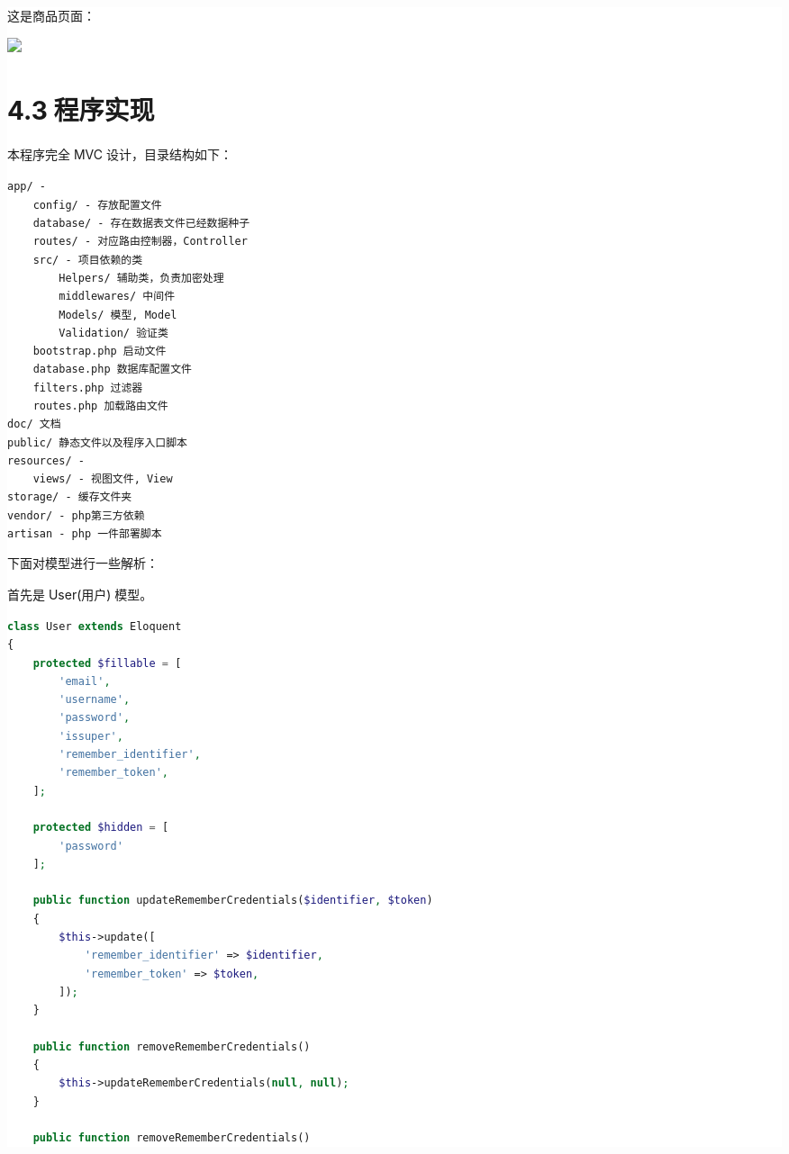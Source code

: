 这是商品页面：

![](http://ww4.sinaimg.cn/mw690/baa3278fgw1f2qjvyu7cmj21050hxjta.jpg)

# 4.3 程序实现

本程序完全 MVC 设计，目录结构如下：

```plain
app/ -
    config/ - 存放配置文件
    database/ - 存在数据表文件已经数据种子
    routes/ - 对应路由控制器，Controller
    src/ - 项目依赖的类
        Helpers/ 辅助类，负责加密处理
        middlewares/ 中间件
        Models/ 模型, Model
        Validation/ 验证类
    bootstrap.php 启动文件
    database.php 数据库配置文件
    filters.php 过滤器
    routes.php 加载路由文件
doc/ 文档
public/ 静态文件以及程序入口脚本
resources/ -
    views/ - 视图文件, View
storage/ - 缓存文件夹
vendor/ - php第三方依赖
artisan - php 一件部署脚本
```

下面对模型进行一些解析：

首先是 User(用户) 模型。

```php
class User extends Eloquent
{
    protected $fillable = [
        'email',
        'username',
        'password',
        'issuper',
        'remember_identifier',
        'remember_token',
    ];

    protected $hidden = [
        'password'
    ];

    public function updateRememberCredentials($identifier, $token)
    {
        $this->update([
            'remember_identifier' => $identifier,
            'remember_token' => $token,
        ]);
    }

    public function removeRememberCredentials()
    {
        $this->updateRememberCredentials(null, null);
    }

    public function removeRememberCredentials()
```